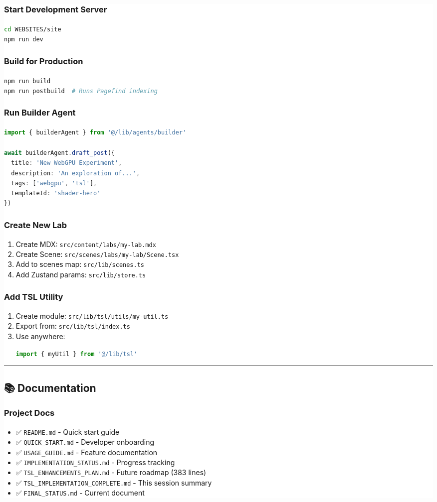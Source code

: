 ### **Start Development Server**
```bash
cd WEBSITES/site
npm run dev
```

### **Build for Production**
```bash
npm run build
npm run postbuild  # Runs Pagefind indexing
```

### **Run Builder Agent**
```typescript
import { builderAgent } from '@/lib/agents/builder'

await builderAgent.draft_post({
  title: 'New WebGPU Experiment',
  description: 'An exploration of...',
  tags: ['webgpu', 'tsl'],
  templateId: 'shader-hero'
})
```

### **Create New Lab**
1. Create MDX: `src/content/labs/my-lab.mdx`
2. Create Scene: `src/scenes/labs/my-lab/Scene.tsx`
3. Add to scenes map: `src/lib/scenes.ts`
4. Add Zustand params: `src/lib/store.ts`

### **Add TSL Utility**
1. Create module: `src/lib/tsl/utils/my-util.ts`
2. Export from: `src/lib/tsl/index.ts`
3. Use anywhere:
   ```typescript
   import { myUtil } from '@/lib/tsl'
   ```

---

## 📚 Documentation

### **Project Docs**
- ✅ `README.md` - Quick start guide
- ✅ `QUICK_START.md` - Developer onboarding
- ✅ `USAGE_GUIDE.md` - Feature documentation
- ✅ `IMPLEMENTATION_STATUS.md` - Progress tracking
- ✅ `TSL_ENHANCEMENTS_PLAN.md` - Future roadmap (383 lines)
- ✅ `TSL_IMPLEMENTATION_COMPLETE.md` - This session summary
- ✅ `FINAL_STATUS.md` - Current document
